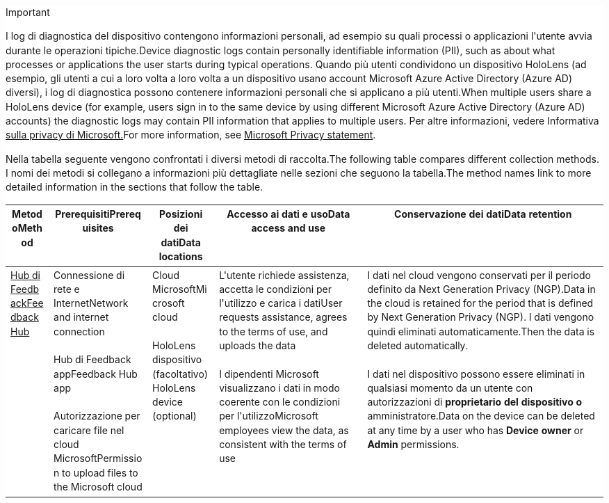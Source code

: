 > [!IMPORTANT]  
> <span data-ttu-id="d8bb6-109">I log di diagnostica del dispositivo contengono informazioni personali, ad esempio su quali processi o applicazioni l'utente avvia durante le operazioni tipiche.</span><span class="sxs-lookup"><span data-stu-id="d8bb6-109">Device diagnostic logs contain personally identifiable information (PII), such as about what processes or applications the user starts during typical operations.</span></span> <span data-ttu-id="d8bb6-110">Quando più utenti condividono un dispositivo HoloLens (ad esempio, gli utenti a cui a loro volta a loro volta a un dispositivo usano account Microsoft Azure Active Directory (Azure AD) diversi), i log di diagnostica possono contenere informazioni personali che si applicano a più utenti.</span><span class="sxs-lookup"><span data-stu-id="d8bb6-110">When multiple users share a HoloLens device (for example, users sign in to the same device by using different Microsoft Azure Active Directory (Azure AD) accounts) the diagnostic logs may contain PII information that applies to multiple users.</span></span> <span data-ttu-id="d8bb6-111">Per altre informazioni, vedere Informativa [sulla privacy di Microsoft.](https://privacy.microsoft.com/privacystatement)</span><span class="sxs-lookup"><span data-stu-id="d8bb6-111">For more information, see [Microsoft Privacy statement](https://privacy.microsoft.com/privacystatement).</span></span>

<span data-ttu-id="d8bb6-112">Nella tabella seguente vengono confrontati i diversi metodi di raccolta.</span><span class="sxs-lookup"><span data-stu-id="d8bb6-112">The following table compares different collection methods.</span></span> <span data-ttu-id="d8bb6-113">I nomi dei metodi si collegano a informazioni più dettagliate nelle sezioni che seguono la tabella.</span><span class="sxs-lookup"><span data-stu-id="d8bb6-113">The method names link to more detailed information in the sections that follow the table.</span></span>

|<span data-ttu-id="d8bb6-114">Metodo</span><span class="sxs-lookup"><span data-stu-id="d8bb6-114">Method</span></span> |<span data-ttu-id="d8bb6-115">Prerequisiti</span><span class="sxs-lookup"><span data-stu-id="d8bb6-115">Prerequisites</span></span> |<span data-ttu-id="d8bb6-116">Posizioni dei dati</span><span class="sxs-lookup"><span data-stu-id="d8bb6-116">Data locations</span></span> |<span data-ttu-id="d8bb6-117">Accesso ai dati e uso</span><span class="sxs-lookup"><span data-stu-id="d8bb6-117">Data access and use</span></span> |<span data-ttu-id="d8bb6-118">Conservazione dei dati</span><span class="sxs-lookup"><span data-stu-id="d8bb6-118">Data retention</span></span> |
| --- | --- | --- | --- | --- |
|[<span data-ttu-id="d8bb6-119">Hub di Feedback</span><span class="sxs-lookup"><span data-stu-id="d8bb6-119">Feedback Hub</span></span>](#feedback-hub) |<span data-ttu-id="d8bb6-120">Connessione di rete e Internet</span><span class="sxs-lookup"><span data-stu-id="d8bb6-120">Network and internet connection</span></span><br /><br /><span data-ttu-id="d8bb6-121">Hub di Feedback app</span><span class="sxs-lookup"><span data-stu-id="d8bb6-121">Feedback Hub app</span></span><br /><br /><span data-ttu-id="d8bb6-122">Autorizzazione per caricare file nel cloud Microsoft</span><span class="sxs-lookup"><span data-stu-id="d8bb6-122">Permission to upload files to the Microsoft cloud</span></span> |<span data-ttu-id="d8bb6-123">Cloud Microsoft</span><span class="sxs-lookup"><span data-stu-id="d8bb6-123">Microsoft cloud</span></span><br /><br /><span data-ttu-id="d8bb6-124">HoloLens dispositivo (facoltativo)</span><span class="sxs-lookup"><span data-stu-id="d8bb6-124">HoloLens device (optional)</span></span> |<span data-ttu-id="d8bb6-125">L'utente richiede assistenza, accetta le condizioni per l'utilizzo e carica i dati</span><span class="sxs-lookup"><span data-stu-id="d8bb6-125">User requests assistance, agrees to the terms of use, and uploads the data</span></span><br /><br /><span data-ttu-id="d8bb6-126">I dipendenti Microsoft visualizzano i dati in modo coerente con le condizioni per l'utilizzo</span><span class="sxs-lookup"><span data-stu-id="d8bb6-126">Microsoft employees view the data, as consistent with the terms of use</span></span> |<span data-ttu-id="d8bb6-127">I dati nel cloud vengono conservati per il periodo definito da Next Generation Privacy (NGP).</span><span class="sxs-lookup"><span data-stu-id="d8bb6-127">Data in the cloud is retained for the period that is defined by Next Generation Privacy (NGP).</span></span> <span data-ttu-id="d8bb6-128">I dati vengono quindi eliminati automaticamente.</span><span class="sxs-lookup"><span data-stu-id="d8bb6-128">Then the data is deleted automatically.</span></span><br /><br /><span data-ttu-id="d8bb6-129">I dati nel dispositivo possono essere eliminati in qualsiasi momento da un utente con autorizzazioni di **proprietario del dispositivo** **o** amministratore.</span><span class="sxs-lookup"><span data-stu-id="d8bb6-129">Data on the device can be deleted at any time by a user who has **Device owner** or **Admin** permissions.</span></span> |